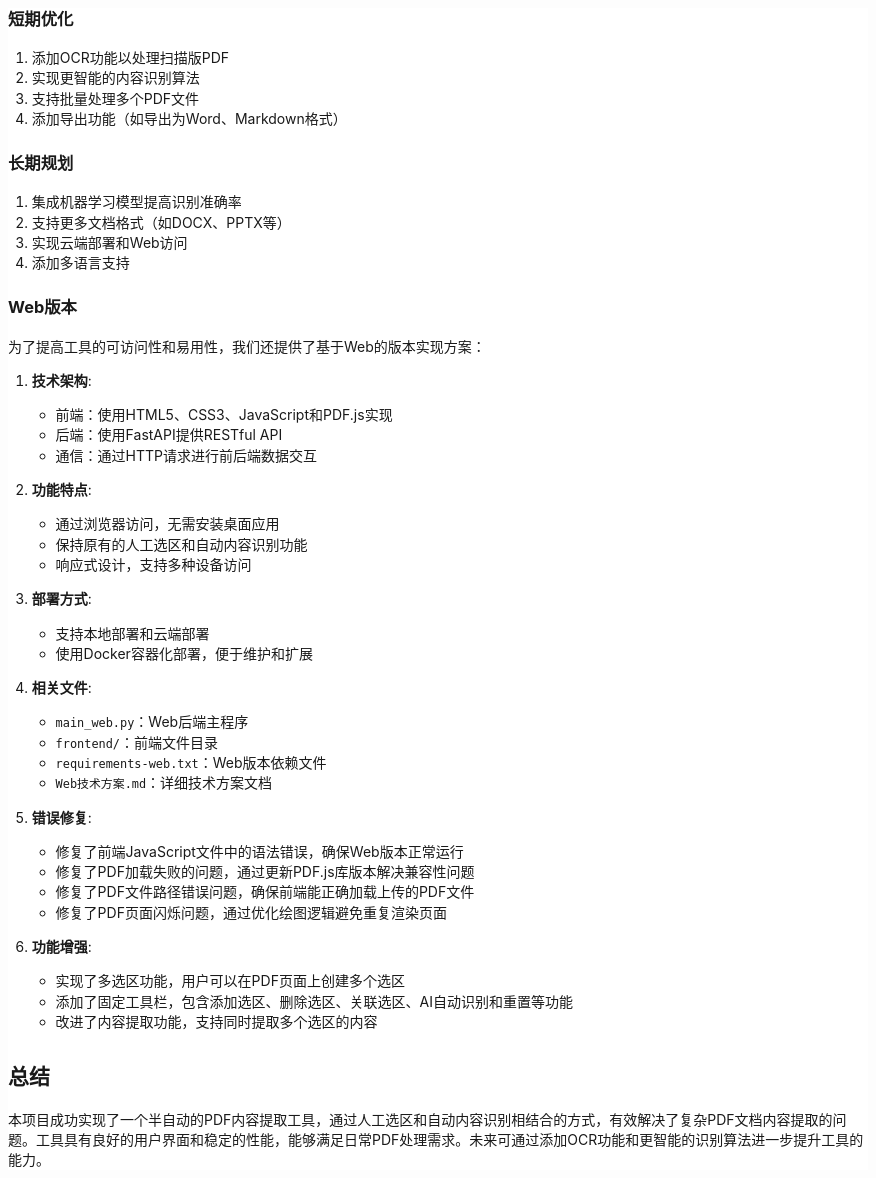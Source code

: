 ### 短期优化

1. 添加OCR功能以处理扫描版PDF
2. 实现更智能的内容识别算法
3. 支持批量处理多个PDF文件
4. 添加导出功能（如导出为Word、Markdown格式）

### 长期规划

1. 集成机器学习模型提高识别准确率
2. 支持更多文档格式（如DOCX、PPTX等）
3. 实现云端部署和Web访问
4. 添加多语言支持

### Web版本

为了提高工具的可访问性和易用性，我们还提供了基于Web的版本实现方案：

1. **技术架构**:
   - 前端：使用HTML5、CSS3、JavaScript和PDF.js实现
   - 后端：使用FastAPI提供RESTful API
   - 通信：通过HTTP请求进行前后端数据交互

2. **功能特点**:
   - 通过浏览器访问，无需安装桌面应用
   - 保持原有的人工选区和自动内容识别功能
   - 响应式设计，支持多种设备访问

3. **部署方式**:
   - 支持本地部署和云端部署
   - 使用Docker容器化部署，便于维护和扩展

4. **相关文件**:
   - `main_web.py`：Web后端主程序
   - `frontend/`：前端文件目录
   - `requirements-web.txt`：Web版本依赖文件
   - `Web技术方案.md`：详细技术方案文档

5. **错误修复**:
   - 修复了前端JavaScript文件中的语法错误，确保Web版本正常运行
   - 修复了PDF加载失败的问题，通过更新PDF.js库版本解决兼容性问题
   - 修复了PDF文件路径错误问题，确保前端能正确加载上传的PDF文件
   - 修复了PDF页面闪烁问题，通过优化绘图逻辑避免重复渲染页面

6. **功能增强**:
   - 实现了多选区功能，用户可以在PDF页面上创建多个选区
   - 添加了固定工具栏，包含添加选区、删除选区、关联选区、AI自动识别和重置等功能
   - 改进了内容提取功能，支持同时提取多个选区的内容

## 总结

本项目成功实现了一个半自动的PDF内容提取工具，通过人工选区和自动内容识别相结合的方式，有效解决了复杂PDF文档内容提取的问题。工具具有良好的用户界面和稳定的性能，能够满足日常PDF处理需求。未来可通过添加OCR功能和更智能的识别算法进一步提升工具的能力。
